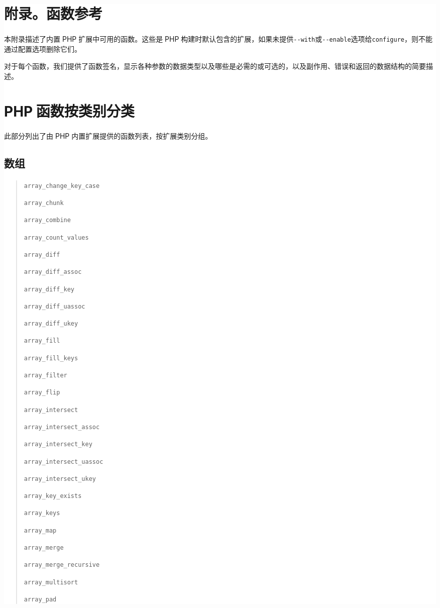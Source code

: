 # 附录。函数参考

本附录描述了内置 PHP 扩展中可用的函数。这些是 PHP 构建时默认包含的扩展，如果未提供`--with`或`--enable`选项给`configure`，则不能通过配置选项删除它们。

对于每个函数，我们提供了函数签名，显示各种参数的数据类型以及哪些是必需的或可选的，以及副作用、错误和返回的数据结构的简要描述。

# PHP 函数按类别分类

此部分列出了由 PHP 内置扩展提供的函数列表，按扩展类别分组。

## 数组

> `array_change_key_case`
> 
> `array_chunk`
> 
> `array_combine`
> 
> `array_count_values`
> 
> `array_diff`
> 
> `array_diff_assoc`
> 
> `array_diff_key`
> 
> `array_diff_uassoc`
> 
> `array_diff_ukey`
> 
> `array_fill`
> 
> `array_fill_keys`
> 
> `array_filter`
> 
> `array_flip`
> 
> `array_intersect`
> 
> `array_intersect_assoc`
> 
> `array_intersect_key`
> 
> `array_intersect_uassoc`
> 
> `array_intersect_ukey`
> 
> `array_key_exists`
> 
> `array_keys`
> 
> `array_map`
> 
> `array_merge`
> 
> `array_merge_recursive`
> 
> `array_multisort`
> 
> `array_pad`
> 